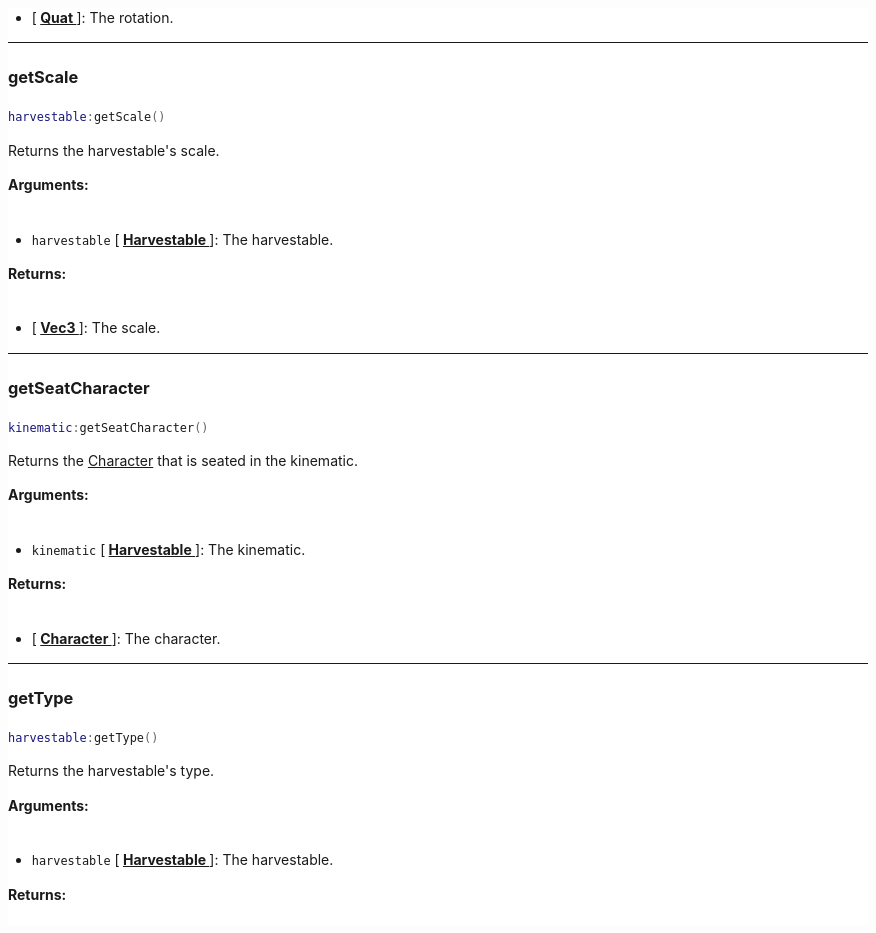 - [<strong> <a href="/docs/lua/terrain_script_env/userdata/Quat"> Quat </a> </strong>]: The rotation.

---

### getScale

```lua
harvestable:getScale()
```

Returns the harvestable's scale.

<strong>Arguments:</strong> <br></br>

- <code>harvestable</code> [<strong> <a href="/docs/lua/terrain_script_env/userdata/Harvestable"> Harvestable </a> </strong>]: The harvestable.

<strong>Returns:</strong> <br></br>

- [<strong> <a href="/docs/lua/terrain_script_env/userdata/Vec3"> Vec3 </a> </strong>]: The scale.

---

### getSeatCharacter

```lua
kinematic:getSeatCharacter()
```

Returns the [Character](/docs/lua/game_script_env/userdata/Character) that is seated in the kinematic.

<strong>Arguments:</strong> <br></br>

- <code>kinematic</code> [<strong> <a href="/docs/lua/terrain_script_env/userdata/Harvestable"> Harvestable </a> </strong>]: The kinematic.

<strong>Returns:</strong> <br></br>

- [<strong> <a href="/docs/lua/game_script_env/userdata/Character"> Character </a> </strong>]: The character.

---

### getType

```lua
harvestable:getType()
```

Returns the harvestable's type.

<strong>Arguments:</strong> <br></br>

- <code>harvestable</code> [<strong> <a href="/docs/lua/terrain_script_env/userdata/Harvestable"> Harvestable </a> </strong>]: The harvestable.

<strong>Returns:</strong> <br></br>
